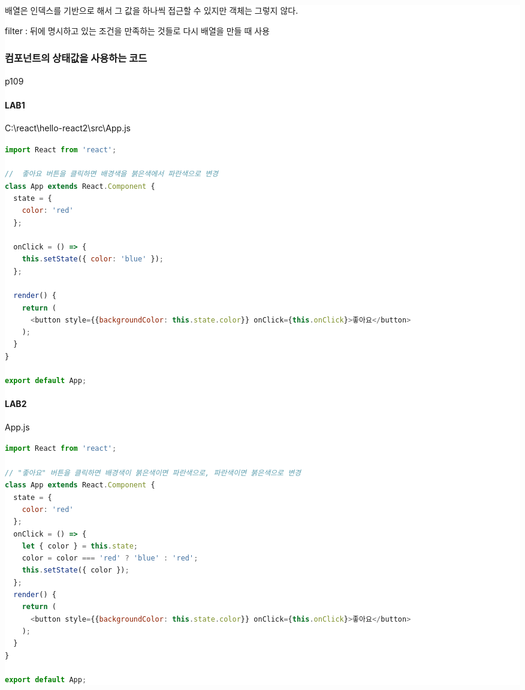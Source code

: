 
배열은 인덱스를 기반으로 해서 그 값을 하나씩 접근할 수 있지만 객체는 그렇지 않다.



filter : 뒤에 명시하고 있는 조건을 만족하는 것들로 다시 배열을 만들 때 사용



### 컴포넌트의 상태값을 사용하는 코드

p109

#### LAB1

C:\react\hello-react2\src\App.js

```js
import React from 'react';

//  좋아요 버튼을 클릭하면 배경색을 붉은색에서 파란색으로 변경
class App extends React.Component {
  state = { 
    color: 'red'
  }; 

  onClick = () => {
    this.setState({ color: 'blue' });
  };

  render() {
    return (
      <button style={{backgroundColor: this.state.color}} onClick={this.onClick}>좋아요</button>
    );
  }
}

export default App;
```



#### LAB2

App.js

```js
import React from 'react';

// "좋아요" 버튼을 클릭하면 배경색이 붉은색이면 파란색으로, 파란색이면 붉은색으로 변경
class App extends React.Component {
  state = {
    color: 'red'
  };
  onClick = () => {
    let { color } = this.state;
    color = color === 'red' ? 'blue' : 'red';
    this.setState({ color });
  };
  render() {
    return (
      <button style={{backgroundColor: this.state.color}} onClick={this.onClick}>좋아요</button>
    );
  }
}

export default App;
```
